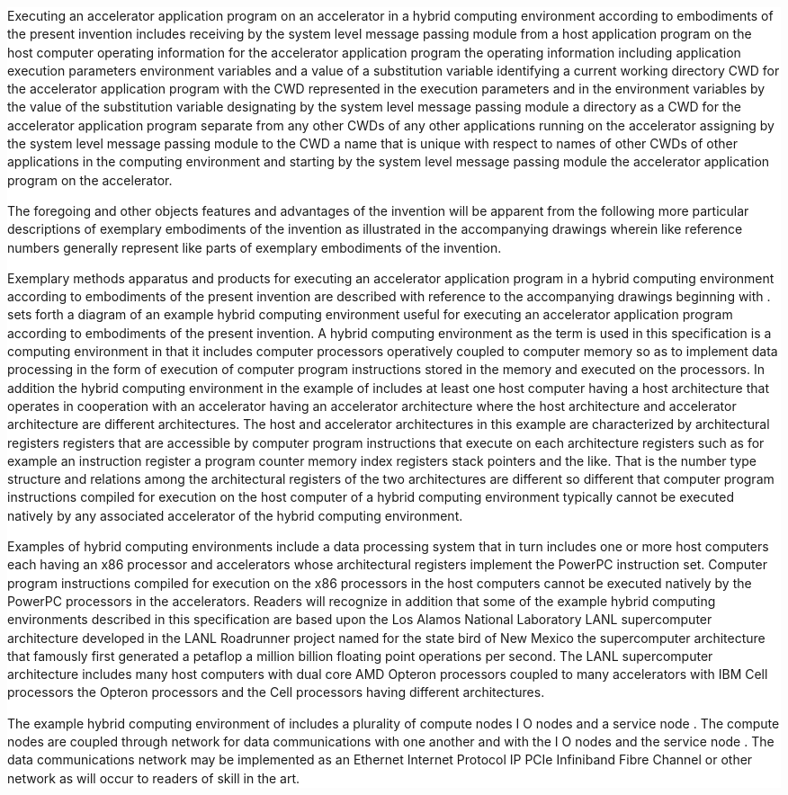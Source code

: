 Executing an accelerator application program on an accelerator in a hybrid computing environment according to embodiments of the present invention includes receiving by the system level message passing module from a host application program on the host computer operating information for the accelerator application program the operating information including application execution parameters environment variables and a value of a substitution variable identifying a current working directory CWD for the accelerator application program with the CWD represented in the execution parameters and in the environment variables by the value of the substitution variable designating by the system level message passing module a directory as a CWD for the accelerator application program separate from any other CWDs of any other applications running on the accelerator assigning by the system level message passing module to the CWD a name that is unique with respect to names of other CWDs of other applications in the computing environment and starting by the system level message passing module the accelerator application program on the accelerator.

The foregoing and other objects features and advantages of the invention will be apparent from the following more particular descriptions of exemplary embodiments of the invention as illustrated in the accompanying drawings wherein like reference numbers generally represent like parts of exemplary embodiments of the invention.

Exemplary methods apparatus and products for executing an accelerator application program in a hybrid computing environment according to embodiments of the present invention are described with reference to the accompanying drawings beginning with . sets forth a diagram of an example hybrid computing environment useful for executing an accelerator application program according to embodiments of the present invention. A hybrid computing environment as the term is used in this specification is a computing environment in that it includes computer processors operatively coupled to computer memory so as to implement data processing in the form of execution of computer program instructions stored in the memory and executed on the processors. In addition the hybrid computing environment in the example of includes at least one host computer having a host architecture that operates in cooperation with an accelerator having an accelerator architecture where the host architecture and accelerator architecture are different architectures. The host and accelerator architectures in this example are characterized by architectural registers registers that are accessible by computer program instructions that execute on each architecture registers such as for example an instruction register a program counter memory index registers stack pointers and the like. That is the number type structure and relations among the architectural registers of the two architectures are different so different that computer program instructions compiled for execution on the host computer of a hybrid computing environment typically cannot be executed natively by any associated accelerator of the hybrid computing environment.

Examples of hybrid computing environments include a data processing system that in turn includes one or more host computers each having an x86 processor and accelerators whose architectural registers implement the PowerPC instruction set. Computer program instructions compiled for execution on the x86 processors in the host computers cannot be executed natively by the PowerPC processors in the accelerators. Readers will recognize in addition that some of the example hybrid computing environments described in this specification are based upon the Los Alamos National Laboratory LANL supercomputer architecture developed in the LANL Roadrunner project named for the state bird of New Mexico the supercomputer architecture that famously first generated a petaflop a million billion floating point operations per second. The LANL supercomputer architecture includes many host computers with dual core AMD Opteron processors coupled to many accelerators with IBM Cell processors the Opteron processors and the Cell processors having different architectures.

The example hybrid computing environment of includes a plurality of compute nodes I O nodes and a service node . The compute nodes are coupled through network for data communications with one another and with the I O nodes and the service node . The data communications network may be implemented as an Ethernet Internet Protocol IP PCIe Infiniband Fibre Channel or other network as will occur to readers of skill in the art.
